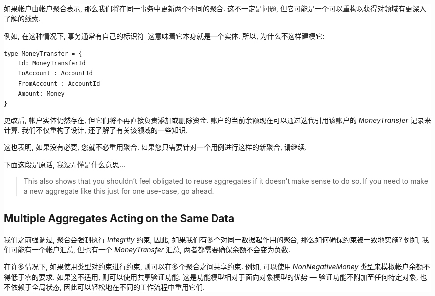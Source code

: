 如果帐户由帐户聚合表示, 那么我们将在同一事务中更新两个不同的聚合. 这不一定是问题, 但它可能是一个可以重构以获得对领域有更深入了解的线索.

例如, 在这种情况下, 事务通常有自己的标识符, 这意味着它本身就是一个实体. 所以, 为什么不这样建模它:

```f#
type MoneyTransfer = {
    Id: MoneyTransferId
    ToAccount : AccountId
    FromAccount : AccountId
    Amount: Money
}
```

更改后, 帐户实体仍然存在, 但它们将不再直接负责添加或删除资金. 账户的当前余额现在可以通过迭代引用该账户的 *MoneyTransfer* 记录来计算. 我们不仅重构了设计, 还了解了有关该领域的一些知识.

这也表明, 如果没有必要, 您就不必重用聚合. 如果您只需要针对一个用例进行这样的新聚合, 请继续.

下面这段是原话, 我没弄懂是什么意思...

> This also shows that you shouldn’t feel obligated to reuse aggregates if it doesn’t make sense to do so. If you need to make a new aggregate like this just for one use-case, go ahead.

## Multiple Aggregates Acting on the Same Data

我们之前强调过, 聚合会强制执行 *Integrity* 约束, 因此, 如果我们有多个对同一数据起作用的聚合, 那么如何确保约束被一致地实施? 例如, 我们可能有一个帐户汇总, 但也有一个 *MoneyTransfer* 汇总, 两者都需要确保余额不会变为负数.

在许多情况下, 如果使用类型对约束进行约束, 则可以在多个聚合之间共享约束. 例如, 可以使用 *NonNegativeMoney* 类型来模拟帐户余额不得低于零的要求. 如果这不适用, 则可以使用共享验证功能. 这是功能模型相对于面向对象模型的优势 –– 验证功能不附加至任何特定对象, 也不依赖于全局状态, 因此可以轻松地在不同的工作流程中重用它们.
